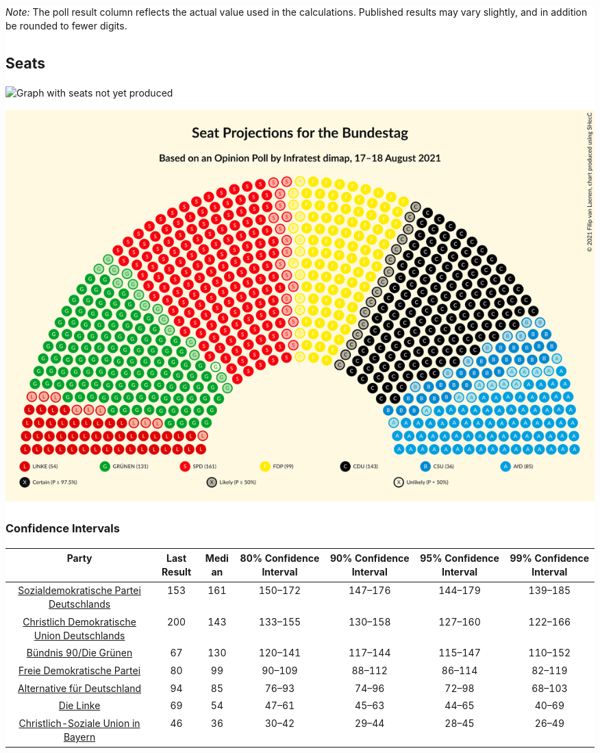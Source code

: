 *Note:* The poll result column reflects the actual value used in the calculations. Published results may vary slightly, and in addition be rounded to fewer digits.

## Seats

![Graph with seats not yet produced](2021-08-18-Infratestdimap-seats.png "Seats")

![Graph with seating plan not yet produced](2021-08-18-Infratestdimap-seating-plan.png "Seating Plan")

### Confidence Intervals

| Party | Last Result | Median | 80% Confidence Interval | 90% Confidence Interval | 95% Confidence Interval | 99% Confidence Interval |
|:-----:|:-----------:|:------:|:-----------------------:|:-----------------------:|:-----------------------:|:-----------------------:|
| <a href="#sozialdemokratische-partei-deutschlands">Sozialdemokratische Partei Deutschlands</a> | 153 | 161 | 150–172 |147–176 |144–179 |139–185 |
| <a href="#christlich-demokratische-union-deutschlands">Christlich Demokratische Union Deutschlands</a> | 200 | 143 | 133–155 |130–158 |127–160 |122–166 |
| <a href="#bündnis-90/die-grünen">Bündnis 90/Die Grünen</a> | 67 | 130 | 120–141 |117–144 |115–147 |110–152 |
| <a href="#freie-demokratische-partei">Freie Demokratische Partei</a> | 80 | 99 | 90–109 |88–112 |86–114 |82–119 |
| <a href="#alternative-für-deutschland">Alternative für Deutschland</a> | 94 | 85 | 76–93 |74–96 |72–98 |68–103 |
| <a href="#die-linke">Die Linke</a> | 69 | 54 | 47–61 |45–63 |44–65 |40–69 |
| <a href="#christlich-soziale-union-in-bayern">Christlich-Soziale Union in Bayern</a> | 46 | 36 | 30–42 |29–44 |28–45 |26–49 |
